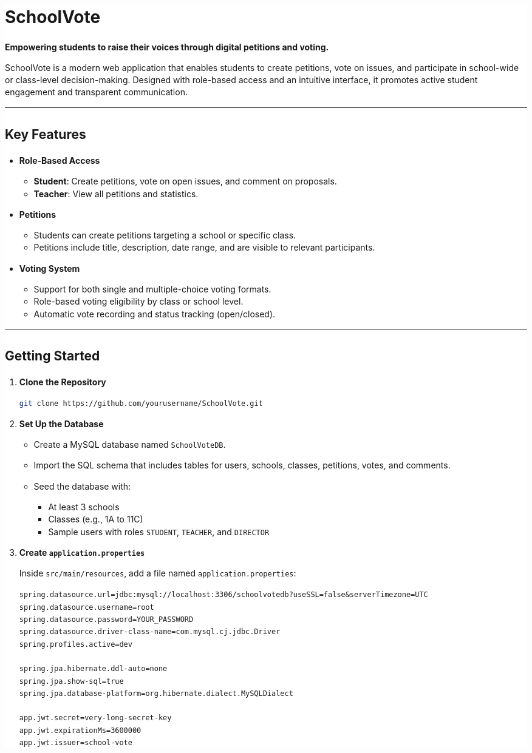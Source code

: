 # SchoolVote

**Empowering students to raise their voices through digital petitions and voting.**

SchoolVote is a modern web application that enables students to create petitions, vote on issues, and participate in school-wide or class-level decision-making. Designed with role-based access and an intuitive interface, it promotes active student engagement and transparent communication.

---

## Key Features

* **Role-Based Access**

  * **Student**: Create petitions, vote on open issues, and comment on proposals.
  * **Teacher**: View all petitions and statistics.

* **Petitions**

  * Students can create petitions targeting a school or specific class.
  * Petitions include title, description, date range, and are visible to relevant participants.

* **Voting System**

  * Support for both single and multiple-choice voting formats.
  * Role-based voting eligibility by class or school level.
  * Automatic vote recording and status tracking (open/closed).

---

## Getting Started

1. **Clone the Repository**

   ```bash
   git clone https://github.com/yourusername/SchoolVote.git
   ```

2. **Set Up the Database**

   * Create a MySQL database named `SchoolVoteDB`.
   * Import the SQL schema that includes tables for users, schools, classes, petitions, votes, and comments.
   * Seed the database with:

     * At least 3 schools
     * Classes (e.g., 1A to 11C)
     * Sample users with roles `STUDENT`, `TEACHER`, and `DIRECTOR`

3. **Create `application.properties`**

   Inside `src/main/resources`, add a file named `application.properties`:

   ```properties
   spring.datasource.url=jdbc:mysql://localhost:3306/schoolvotedb?useSSL=false&serverTimezone=UTC
   spring.datasource.username=root
   spring.datasource.password=YOUR_PASSWORD
   spring.datasource.driver-class-name=com.mysql.cj.jdbc.Driver
   spring.profiles.active=dev

   spring.jpa.hibernate.ddl-auto=none
   spring.jpa.show-sql=true
   spring.jpa.database-platform=org.hibernate.dialect.MySQLDialect

   app.jwt.secret=very-long-secret-key
   app.jwt.expirationMs=3600000
   app.jwt.issuer=school-vote
   ```
